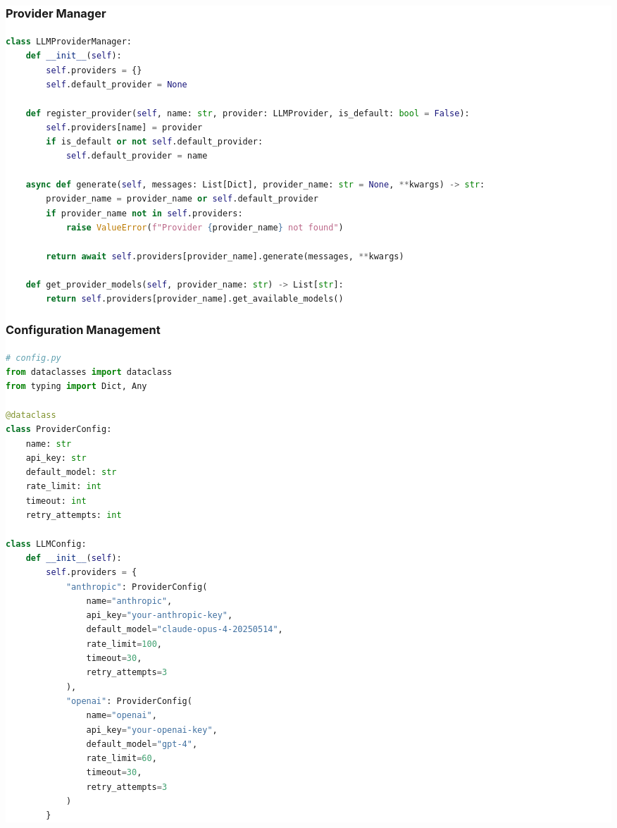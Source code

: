 ### Provider Manager
```python
class LLMProviderManager:
    def __init__(self):
        self.providers = {}
        self.default_provider = None
    
    def register_provider(self, name: str, provider: LLMProvider, is_default: bool = False):
        self.providers[name] = provider
        if is_default or not self.default_provider:
            self.default_provider = name
    
    async def generate(self, messages: List[Dict], provider_name: str = None, **kwargs) -> str:
        provider_name = provider_name or self.default_provider
        if provider_name not in self.providers:
            raise ValueError(f"Provider {provider_name} not found")
        
        return await self.providers[provider_name].generate(messages, **kwargs)
    
    def get_provider_models(self, provider_name: str) -> List[str]:
        return self.providers[provider_name].get_available_models()
```

### Configuration Management
```python
# config.py
from dataclasses import dataclass
from typing import Dict, Any

@dataclass
class ProviderConfig:
    name: str
    api_key: str
    default_model: str
    rate_limit: int
    timeout: int
    retry_attempts: int

class LLMConfig:
    def __init__(self):
        self.providers = {
            "anthropic": ProviderConfig(
                name="anthropic",
                api_key="your-anthropic-key",
                default_model="claude-opus-4-20250514",
                rate_limit=100,
                timeout=30,
                retry_attempts=3
            ),
            "openai": ProviderConfig(
                name="openai", 
                api_key="your-openai-key",
                default_model="gpt-4",
                rate_limit=60,
                timeout=30,
                retry_attempts=3
            )
        }
```
